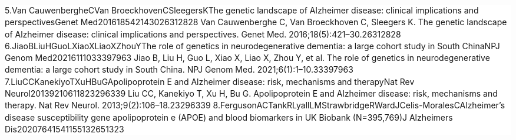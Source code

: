 </mixed-citation></citation-alternatives></ref><ref id="CR5"><label>5.</label><citation-alternatives><element-citation id="ec-CR5" publication-type="journal"><person-group person-group-type="author"><name><surname>Van Cauwenberghe</surname><given-names>C</given-names></name><name><surname>Van Broeckhoven</surname><given-names>C</given-names></name><name><surname>Sleegers</surname><given-names>K</given-names></name></person-group><article-title>The genetic landscape of Alzheimer disease: clinical implications and perspectives</article-title><source>Genet Med</source><year>2016</year><volume>18</volume><issue>5</issue><fpage>421</fpage><lpage>430</lpage><pub-id pub-id-type="pmid">26312828</pub-id>
</element-citation><mixed-citation id="mc-CR5" publication-type="journal">Van Cauwenberghe C, Van Broeckhoven C, Sleegers K. The genetic landscape of Alzheimer disease: clinical implications and perspectives. Genet Med. 2016;18(5):421&#x02013;30.<pub-id pub-id-type="pmid">26312828</pub-id>
</mixed-citation></citation-alternatives></ref><ref id="CR6"><label>6.</label><citation-alternatives><element-citation id="ec-CR6" publication-type="journal"><person-group person-group-type="author"><name><surname>Jiao</surname><given-names>B</given-names></name><name><surname>Liu</surname><given-names>H</given-names></name><name><surname>Guo</surname><given-names>L</given-names></name><name><surname>Xiao</surname><given-names>X</given-names></name><name><surname>Liao</surname><given-names>X</given-names></name><name><surname>Zhou</surname><given-names>Y</given-names></name><etal/></person-group><article-title>The role of genetics in neurodegenerative dementia: a large cohort study in South China</article-title><source>NPJ Genom Med</source><year>2021</year><volume>6</volume><issue>1</issue><fpage>1</fpage><lpage>10</lpage><pub-id pub-id-type="pmid">33397963</pub-id>
</element-citation><mixed-citation id="mc-CR6" publication-type="journal">Jiao B, Liu H, Guo L, Xiao X, Liao X, Zhou Y, et al. The role of genetics in neurodegenerative dementia: a large cohort study in South China. NPJ Genom Med. 2021;6(1):1&#x02013;10.<pub-id pub-id-type="pmid">33397963</pub-id>
</mixed-citation></citation-alternatives></ref><ref id="CR7"><label>7.</label><citation-alternatives><element-citation id="ec-CR7" publication-type="journal"><person-group person-group-type="author"><name><surname>Liu</surname><given-names>CC</given-names></name><name><surname>Kanekiyo</surname><given-names>T</given-names></name><name><surname>Xu</surname><given-names>H</given-names></name><name><surname>Bu</surname><given-names>G</given-names></name></person-group><article-title>Apolipoprotein E and Alzheimer disease: risk, mechanisms and therapy</article-title><source>Nat Rev Neurol</source><year>2013</year><volume>9</volume><issue>2</issue><fpage>106</fpage><lpage>118</lpage><pub-id pub-id-type="pmid">23296339</pub-id>
</element-citation><mixed-citation id="mc-CR7" publication-type="journal">Liu CC, Kanekiyo T, Xu H, Bu G. Apolipoprotein E and Alzheimer disease: risk, mechanisms and therapy. Nat Rev Neurol. 2013;9(2):106&#x02013;18.<pub-id pub-id-type="pmid">23296339</pub-id>
</mixed-citation></citation-alternatives></ref><ref id="CR8"><label>8.</label><citation-alternatives><element-citation id="ec-CR8" publication-type="journal"><person-group person-group-type="author"><name><surname>Ferguson</surname><given-names>AC</given-names></name><name><surname>Tank</surname><given-names>R</given-names></name><name><surname>Lyall</surname><given-names>LM</given-names></name><name><surname>Strawbridge</surname><given-names>R</given-names></name><name><surname>Ward</surname><given-names>J</given-names></name><name><surname>Celis-Morales</surname><given-names>C</given-names></name><etal/></person-group><article-title>Alzheimer&#x02019;s disease susceptibility gene apolipoprotein e (APOE) and blood biomarkers in UK Biobank (N=395,769)</article-title><source>J Alzheimers Dis</source><year>2020</year><volume>76</volume><issue>4</issue><fpage>1541</fpage><lpage>1551</lpage><pub-id pub-id-type="pmid">32651323</pub-id>
